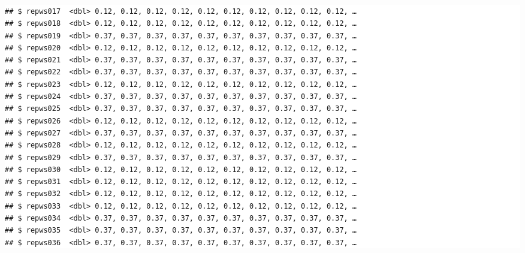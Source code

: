     ## $ repws017  <dbl> 0.12, 0.12, 0.12, 0.12, 0.12, 0.12, 0.12, 0.12, 0.12, 0.12, …
    ## $ repws018  <dbl> 0.12, 0.12, 0.12, 0.12, 0.12, 0.12, 0.12, 0.12, 0.12, 0.12, …
    ## $ repws019  <dbl> 0.37, 0.37, 0.37, 0.37, 0.37, 0.37, 0.37, 0.37, 0.37, 0.37, …
    ## $ repws020  <dbl> 0.12, 0.12, 0.12, 0.12, 0.12, 0.12, 0.12, 0.12, 0.12, 0.12, …
    ## $ repws021  <dbl> 0.37, 0.37, 0.37, 0.37, 0.37, 0.37, 0.37, 0.37, 0.37, 0.37, …
    ## $ repws022  <dbl> 0.37, 0.37, 0.37, 0.37, 0.37, 0.37, 0.37, 0.37, 0.37, 0.37, …
    ## $ repws023  <dbl> 0.12, 0.12, 0.12, 0.12, 0.12, 0.12, 0.12, 0.12, 0.12, 0.12, …
    ## $ repws024  <dbl> 0.37, 0.37, 0.37, 0.37, 0.37, 0.37, 0.37, 0.37, 0.37, 0.37, …
    ## $ repws025  <dbl> 0.37, 0.37, 0.37, 0.37, 0.37, 0.37, 0.37, 0.37, 0.37, 0.37, …
    ## $ repws026  <dbl> 0.12, 0.12, 0.12, 0.12, 0.12, 0.12, 0.12, 0.12, 0.12, 0.12, …
    ## $ repws027  <dbl> 0.37, 0.37, 0.37, 0.37, 0.37, 0.37, 0.37, 0.37, 0.37, 0.37, …
    ## $ repws028  <dbl> 0.12, 0.12, 0.12, 0.12, 0.12, 0.12, 0.12, 0.12, 0.12, 0.12, …
    ## $ repws029  <dbl> 0.37, 0.37, 0.37, 0.37, 0.37, 0.37, 0.37, 0.37, 0.37, 0.37, …
    ## $ repws030  <dbl> 0.12, 0.12, 0.12, 0.12, 0.12, 0.12, 0.12, 0.12, 0.12, 0.12, …
    ## $ repws031  <dbl> 0.12, 0.12, 0.12, 0.12, 0.12, 0.12, 0.12, 0.12, 0.12, 0.12, …
    ## $ repws032  <dbl> 0.12, 0.12, 0.12, 0.12, 0.12, 0.12, 0.12, 0.12, 0.12, 0.12, …
    ## $ repws033  <dbl> 0.12, 0.12, 0.12, 0.12, 0.12, 0.12, 0.12, 0.12, 0.12, 0.12, …
    ## $ repws034  <dbl> 0.37, 0.37, 0.37, 0.37, 0.37, 0.37, 0.37, 0.37, 0.37, 0.37, …
    ## $ repws035  <dbl> 0.37, 0.37, 0.37, 0.37, 0.37, 0.37, 0.37, 0.37, 0.37, 0.37, …
    ## $ repws036  <dbl> 0.37, 0.37, 0.37, 0.37, 0.37, 0.37, 0.37, 0.37, 0.37, 0.37, …